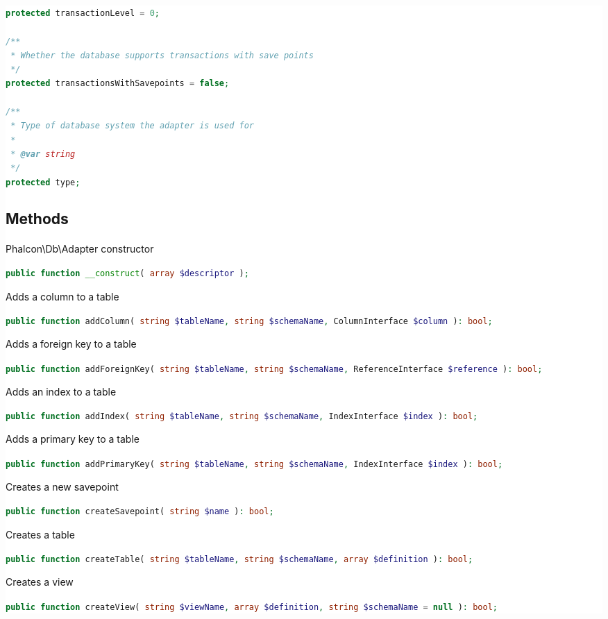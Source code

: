 ```php
protected transactionLevel = 0;

/**
 * Whether the database supports transactions with save points
 */
protected transactionsWithSavepoints = false;

/**
 * Type of database system the adapter is used for
 *
 * @var string
 */
protected type;

```

## Methods

Phalcon\Db\Adapter constructor
```php
public function __construct( array $descriptor );
```

Adds a column to a table
```php
public function addColumn( string $tableName, string $schemaName, ColumnInterface $column ): bool;
```

Adds a foreign key to a table
```php
public function addForeignKey( string $tableName, string $schemaName, ReferenceInterface $reference ): bool;
```

Adds an index to a table
```php
public function addIndex( string $tableName, string $schemaName, IndexInterface $index ): bool;
```

Adds a primary key to a table
```php
public function addPrimaryKey( string $tableName, string $schemaName, IndexInterface $index ): bool;
```

Creates a new savepoint
```php
public function createSavepoint( string $name ): bool;
```

Creates a table
```php
public function createTable( string $tableName, string $schemaName, array $definition ): bool;
```

Creates a view
```php
public function createView( string $viewName, array $definition, string $schemaName = null ): bool;
```
